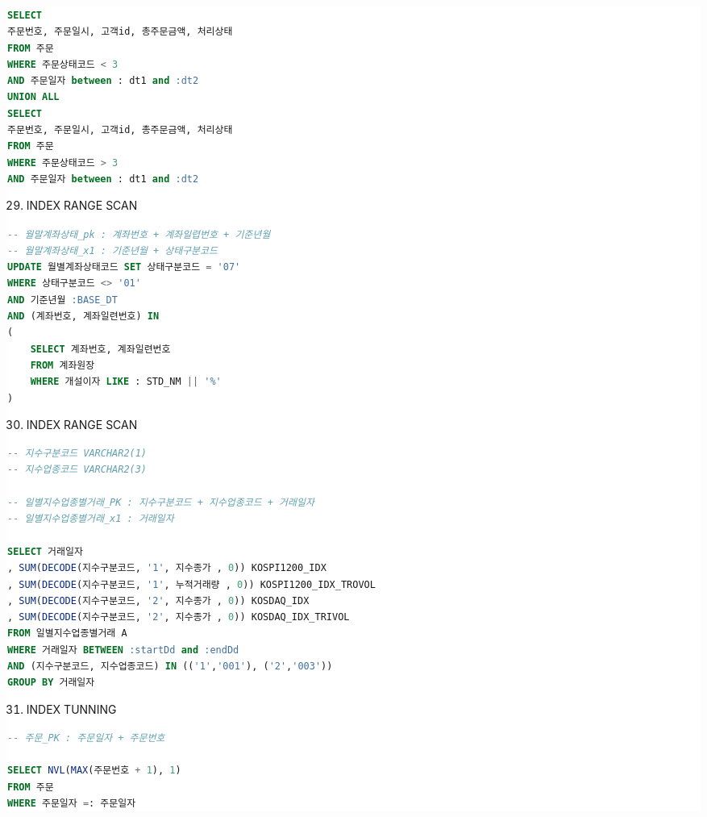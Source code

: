 ```SQL
SELECT
주문번호, 주문일시, 고객id, 총주문금액, 처리상태
FROM 주문
WHERE 주문상태코드 < 3
AND 주문일자 between : dt1 and :dt2
UNION ALL
SELECT
주문번호, 주문일시, 고객id, 총주문금액, 처리상태
FROM 주문
WHERE 주문상태코드 > 3
AND 주문일자 between : dt1 and :dt2

```

29. INDEX RANGE SCAN

```SQL
-- 월말계좌상태_pk : 계좌번호 + 계좌일렵번호 + 기준년월
-- 월말계좌상태_x1 : 기준년월 + 상태구분코드
UPDATE 월별계좌상태코드 SET 상태구분코드 = '07'
WHERE 상태구분코드 <> '01'
AND 기준년월 :BASE_DT
AND (계좌번호, 계좌일련번호) IN
(
    SELECT 계좌번호, 계좌일련번호
    FROM 계좌원장
    WHERE 개설이자 LIKE : STD_NM || '%'
)

```

30. INDEX RANGE SCAN

```SQL
-- 지수구분코드 VARCHAR2(1)
-- 지수업종코드 VARCHAR2(3)

-- 일별지수업종별거래_PK : 지수구분코드 + 지수업종코드 + 거래일자
-- 일별지수업종별거래_x1 : 거래일자

SELECT 거래일자
, SUM(DECODE(지수구분코드, '1', 지수종가 , 0)) KOSPI1200_IDX
, SUM(DECODE(지수구분코드, '1', 누적거래량 , 0)) KOSPI1200_IDX_TROVOL
, SUM(DECODE(지수구분코드, '2', 지수종가 , 0)) KOSDAQ_IDX
, SUM(DECODE(지수구분코드, '2', 지수종가 , 0)) KOSDAQ_IDX_TRIVOL
FROM 일별지수업종별거래 A
WHERE 거래일자 BETWEEN :startDd and :endDd
AND (지수구분코드, 지수업종코드) IN (('1','001'), ('2','003'))
GROUP BY 거래일자
```

31. INDEX TUNNING

```SQL
-- 주문_PK : 주문일자 + 주문번호

SELECT NVL(MAX(주문번호 + 1), 1)
FROM 주문
WHERE 주문일자 =: 주문일자

```
